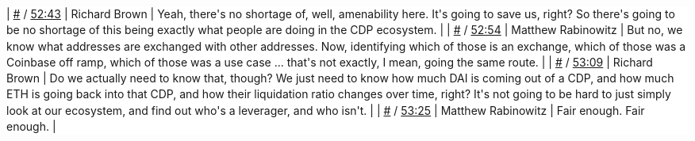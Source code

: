 | [\#](governance-and-risk-meeting-ep.-27.md#5243) / [52:43](https://www.youtube.com/watch?v=ceSfBZEBfbE&t=52m43s) | Richard Brown      | Yeah, there's no shortage of, well, amenability here. It's going to save us, right? So there's going to be no shortage of this being exactly what people are doing in the CDP ecosystem.                                                                                                                                                                                                                                                                                                                                                                                                                                                                                                                                                                                                                                                                                                                                                                                                                                                                                                                                                                                                                                                                                                                                                                                                |
| [\#](governance-and-risk-meeting-ep.-27.md#5254) / [52:54](https://www.youtube.com/watch?v=ceSfBZEBfbE&t=52m54s) | Matthew Rabinowitz | But no, we know what addresses are exchanged with other addresses. Now, identifying which of those is an exchange, which of those was a Coinbase off ramp, which of those was a use case ... that's not exactly, I mean, going the same route.                                                                                                                                                                                                                                                                                                                                                                                                                                                                                                                                                                                                                                                                                                                                                                                                                                                                                                                                                                                                                                                                                                                                          |
| [\#](governance-and-risk-meeting-ep.-27.md#5309) / [53:09](https://www.youtube.com/watch?v=ceSfBZEBfbE&t=53m09s) | Richard Brown      | Do we actually need to know that, though? We just need to know how much DAI is coming out of a CDP, and how much ETH is going back into that CDP, and how their liquidation ratio changes over time, right? It's not going to be hard to just simply look at our ecosystem, and find out who's a leverager, and who isn't.                                                                                                                                                                                                                                                                                                                                                                                                                                                                                                                                                                                                                                                                                                                                                                                                                                                                                                                                                                                                                                                              |
| [\#](governance-and-risk-meeting-ep.-27.md#5325) / [53:25](https://www.youtube.com/watch?v=ceSfBZEBfbE&t=53m25s) | Matthew Rabinowitz | Fair enough. Fair enough.                                                                                                                                                                                                                                                                                                                                                                                                                                                                                                                                                                                                                                                                                                                                                                                                                                                                                                                                                                                                                                                                                                                                                                                                                                                                                                                                                               |